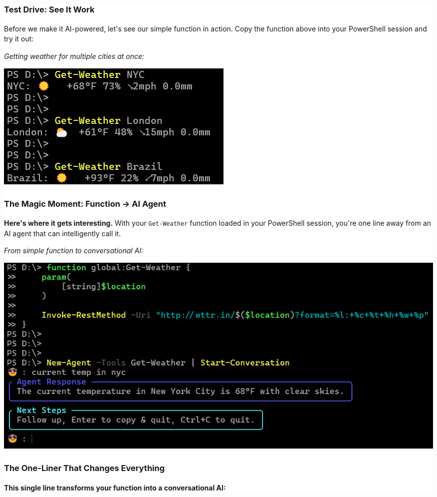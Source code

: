 ### Test Drive: See It Work

Before we make it AI-powered, let's see our simple function in action. Copy the function above into your PowerShell session and try it out:

*Getting weather for multiple cities at once:*

![image](/images/posts/AgentFrameworkDemo/GetWeather.png)

### The Magic Moment: Function → AI Agent

**Here's where it gets interesting.** With your `Get-Weather` function loaded in your PowerShell session, you're one line away from an AI agent that can intelligently call it.

*From simple function to conversational AI:*

![image](/images/posts/AgentFrameworkDemo/WeatherAgent.png)

### The One-Liner That Changes Everything

**This single line transforms your function into a conversational AI:**
